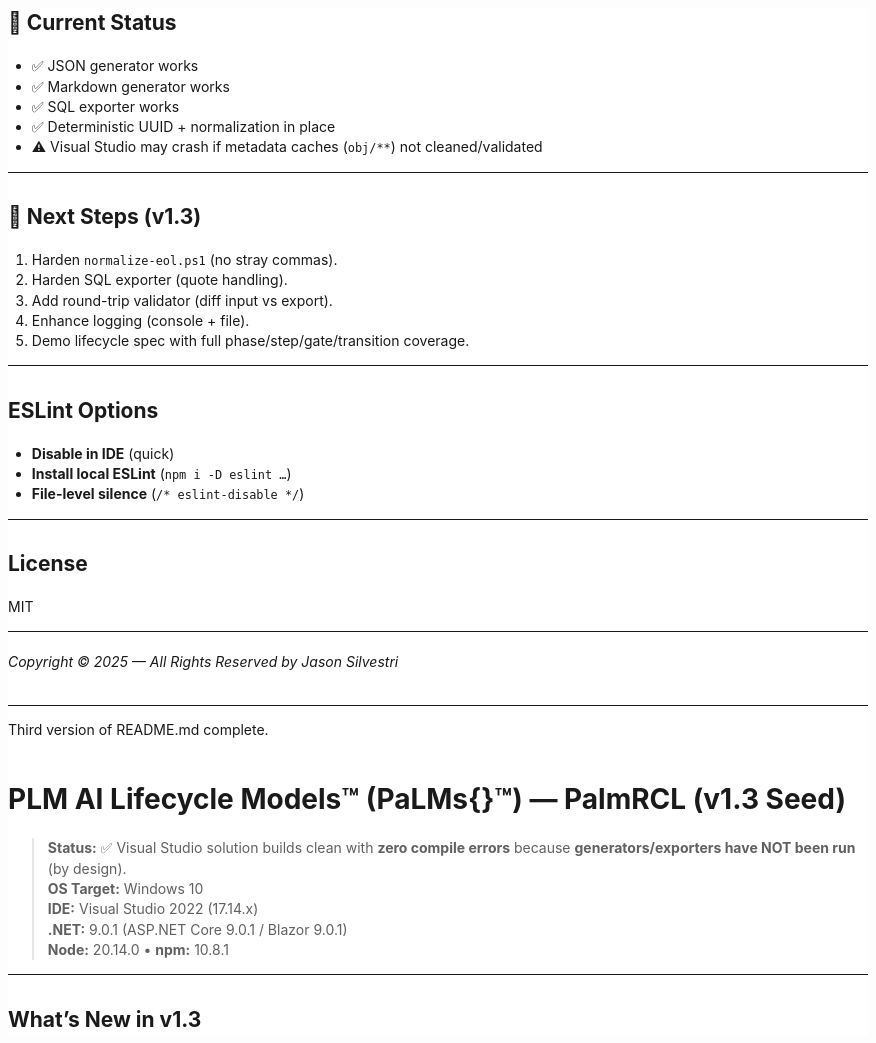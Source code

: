 
## 🚦 Current Status
- ✅ JSON generator works  
- ✅ Markdown generator works  
- ✅ SQL exporter works  
- ✅ Deterministic UUID + normalization in place  
- ⚠️ Visual Studio may crash if metadata caches (`obj/**`) not cleaned/validated  

---

## 🎯 Next Steps (v1.3)
1. Harden `normalize-eol.ps1` (no stray commas).  
2. Harden SQL exporter (quote handling).  
3. Add round-trip validator (diff input vs export).  
4. Enhance logging (console + file).  
5. Demo lifecycle spec with full phase/step/gate/transition coverage.

---

## ESLint Options
- **Disable in IDE** (quick)  
- **Install local ESLint** (`npm i -D eslint …`)  
- **File-level silence** (`/* eslint-disable */`)  

---

## License
MIT

---

###### Copyright © 2025 — All Rights Reserved by Jason Silvestri

---

Third version of README.md complete.

# PLM AI Lifecycle Models™ (PaLMs{}™) — PalmRCL (v1.3 Seed)

> **Status:** ✅ Visual Studio solution builds clean with **zero compile errors** because **generators/exporters have NOT been run** (by design).  
> **OS Target:** Windows 10  
> **IDE:** Visual Studio 2022 (17.14.x)  
> **.NET:** 9.0.1 (ASP.NET Core 9.0.1 / Blazor 9.0.1)  
> **Node:** 20.14.0 • **npm:** 10.8.1

---

## What’s New in v1.3
